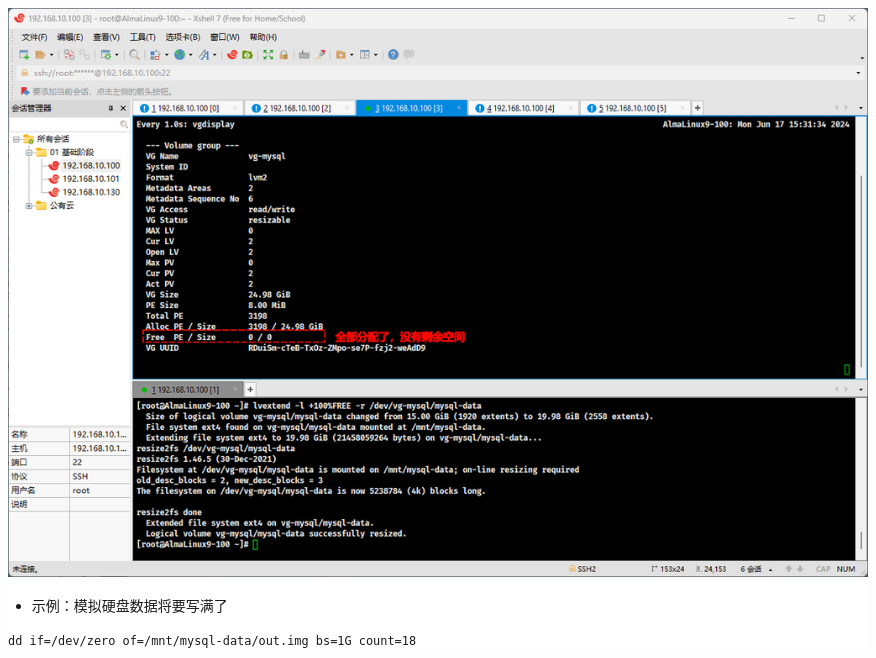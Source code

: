 ![image-20240617153207957](./assets/46.png)



* 示例：模拟硬盘数据将要写满了

```shell
dd if=/dev/zero of=/mnt/mysql-data/out.img bs=1G count=18
```
